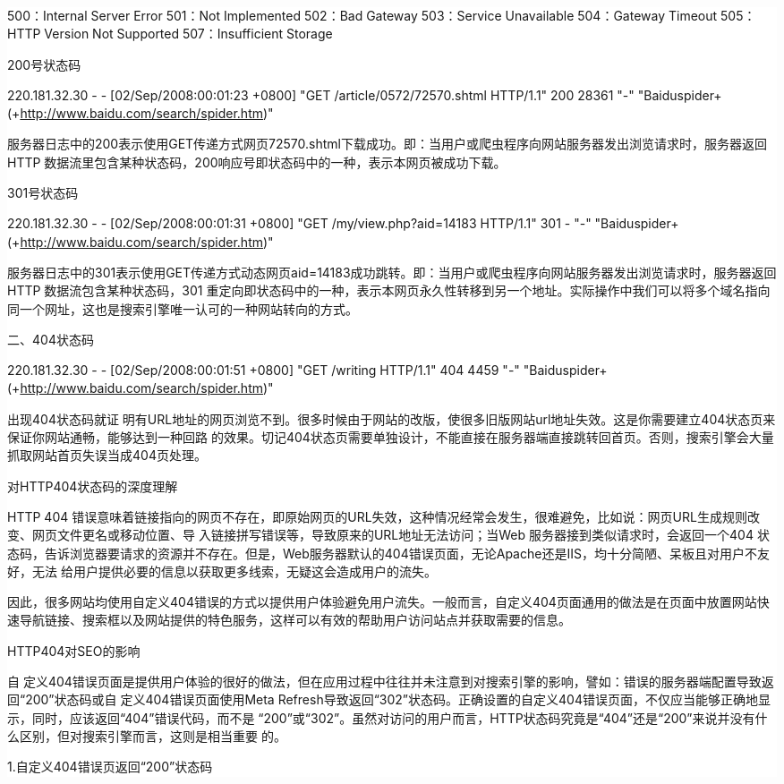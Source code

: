 500：Internal Server Error
501：Not Implemented
502：Bad Gateway
503：Service Unavailable
504：Gateway Timeout
505：HTTP Version Not Supported
507：Insufficient Storage

200号状态码

220.181.32.30 - - [02/Sep/2008:00:01:23 +0800] "GET /article/0572/72570.shtml HTTP/1.1" 200 28361 "-" "Baiduspider+(+http://www.baidu.com/search/spider.htm)"

服务器日志中的200表示使用GET传递方式网页72570.shtml下载成功。即：当用户或爬虫程序向网站服务器发出浏览请求时，服务器返回 HTTP 数据流里包含某种状态码，200响应号即状态码中的一种，表示本网页被成功下载。

301号状态码

220.181.32.30 - - [02/Sep/2008:00:01:31 +0800] "GET /my/view.php?aid=14183 HTTP/1.1" 301 - "-" "Baiduspider+(+http://www.baidu.com/search/spider.htm)"

服务器日志中的301表示使用GET传递方式动态网页aid=14183成功跳转。即：当用户或爬虫程序向网站服务器发出浏览请求时，服务器返回 HTTP 数据流包含某种状态码，301 重定向即状态码中的一种，表示本网页永久性转移到另一个地址。实际操作中我们可以将多个域名指向同一个网址，这也是搜索引擎唯一认可的一种网站转向的方式。

 

 

二、404状态码

 

220.181.32.30 - - [02/Sep/2008:00:01:51 +0800] "GET /writing HTTP/1.1" 404 4459 "-" "Baiduspider+(+http://www.baidu.com/search/spider.htm)"

 

出现404状态码就证 明有URL地址的网页浏览不到。很多时候由于网站的改版，使很多旧版网站url地址失效。这是你需要建立404状态页来保证你网站通畅，能够达到一种回路 的效果。切记404状态页需要单独设计，不能直接在服务器端直接跳转回首页。否则，搜索引擎会大量抓取网站首页失误当成404页处理。

 

对HTTP404状态码的深度理解

 

HTTP 404 错误意味着链接指向的网页不存在，即原始网页的URL失效，这种情况经常会发生，很难避免，比如说：网页URL生成规则改变、网页文件更名或移动位置、导 入链接拼写错误等，导致原来的URL地址无法访问；当Web 服务器接到类似请求时，会返回一个404 状态码，告诉浏览器要请求的资源并不存在。但是，Web服务器默认的404错误页面，无论Apache还是IIS，均十分简陋、呆板且对用户不友好，无法 给用户提供必要的信息以获取更多线索，无疑这会造成用户的流失。

 

因此，很多网站均使用自定义404错误的方式以提供用户体验避免用户流失。一般而言，自定义404页面通用的做法是在页面中放置网站快速导航链接、搜索框以及网站提供的特色服务，这样可以有效的帮助用户访问站点并获取需要的信息。

HTTP404对SEO的影响

 

自 定义404错误页面是提供用户体验的很好的做法，但在应用过程中往往并未注意到对搜索引擎的影响，譬如：错误的服务器端配置导致返回“200”状态码或自 定义404错误页面使用Meta Refresh导致返回“302”状态码。正确设置的自定义404错误页面，不仅应当能够正确地显示，同时，应该返回“404”错误代码，而不是 “200”或“302”。虽然对访问的用户而言，HTTP状态码究竟是“404”还是“200”来说并没有什么区别，但对搜索引擎而言，这则是相当重要 的。



1.自定义404错误页返回“200”状态码
